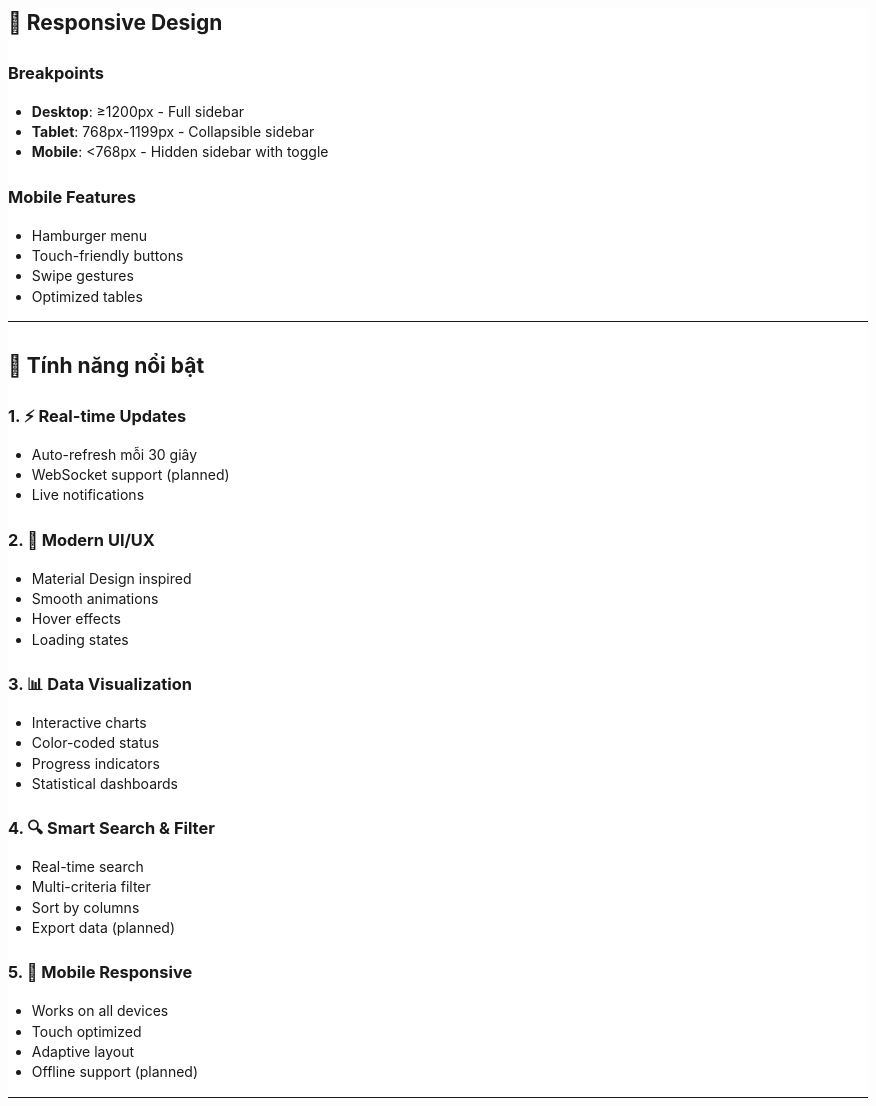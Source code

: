 
## 📱 Responsive Design

### Breakpoints
- **Desktop**: ≥1200px - Full sidebar
- **Tablet**: 768px-1199px - Collapsible sidebar
- **Mobile**: <768px - Hidden sidebar with toggle

### Mobile Features
- Hamburger menu
- Touch-friendly buttons
- Swipe gestures
- Optimized tables

---

## 🎯 Tính năng nổi bật

### 1. ⚡ Real-time Updates
- Auto-refresh mỗi 30 giây
- WebSocket support (planned)
- Live notifications

### 2. 🎨 Modern UI/UX
- Material Design inspired
- Smooth animations
- Hover effects
- Loading states

### 3. 📊 Data Visualization
- Interactive charts
- Color-coded status
- Progress indicators
- Statistical dashboards

### 4. 🔍 Smart Search & Filter
- Real-time search
- Multi-criteria filter
- Sort by columns
- Export data (planned)

### 5. 📱 Mobile Responsive
- Works on all devices
- Touch optimized
- Adaptive layout
- Offline support (planned)

---
